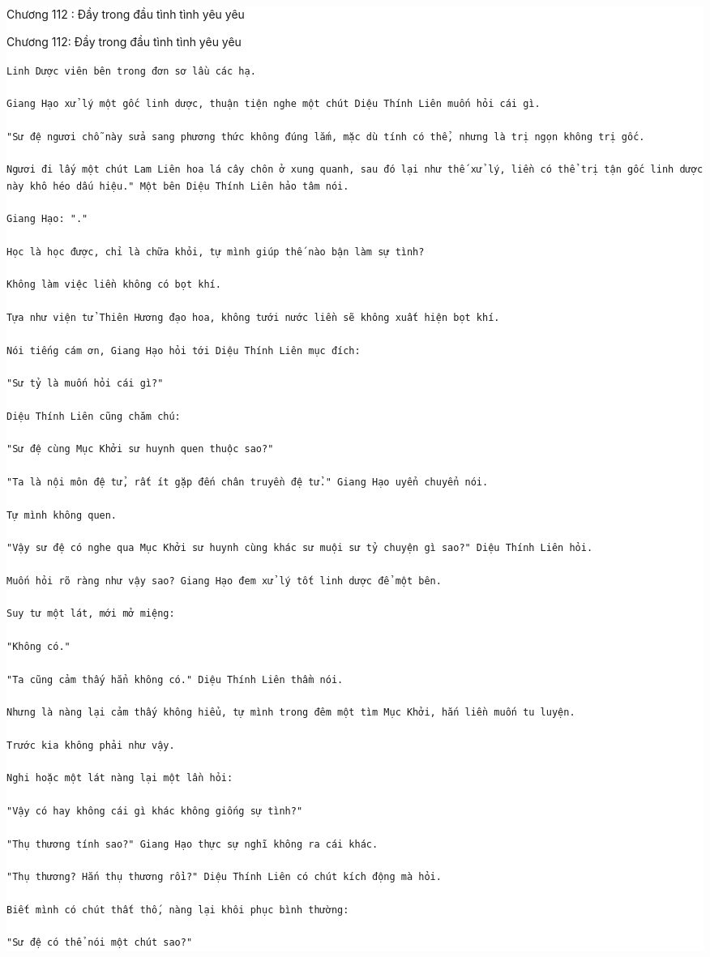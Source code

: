 




Chương 112 : Đầy trong đầu tình tình yêu yêu


Chương 112: Đầy trong đầu tình tình yêu yêu

	Linh Dược viên bên trong đơn sơ lầu các hạ.

	Giang Hạo xử lý một gốc linh dược, thuận tiện nghe một chút Diệu Thính Liên muốn hỏi cái gì.

	"Sư đệ ngươi chỗ này sửa sang phương thức không đúng lắm, mặc dù tính có thể, nhưng là trị ngọn không trị gốc.

	Ngươi đi lấy một chút Lam Liên hoa lá cây chôn ở xung quanh, sau đó lại như thế xử lý, liền có thể trị tận gốc linh dược này khô héo dấu hiệu." Một bên Diệu Thính Liên hảo tâm nói.

	Giang Hạo: "."

	Học là học được, chỉ là chữa khỏi, tự mình giúp thế nào bận làm sự tình?

	Không làm việc liền không có bọt khí.

	Tựa như viện tử Thiên Hương đạo hoa, không tưới nước liền sẽ không xuất hiện bọt khí.

	Nói tiếng cám ơn, Giang Hạo hỏi tới Diệu Thính Liên mục đích:

	"Sư tỷ là muốn hỏi cái gì?"

	Diệu Thính Liên cũng chăm chú:

	"Sư đệ cùng Mục Khởi sư huynh quen thuộc sao?"

	"Ta là nội môn đệ tử, rất ít gặp đến chân truyền đệ tử." Giang Hạo uyển chuyển nói.

	Tự mình không quen.

	"Vậy sư đệ có nghe qua Mục Khởi sư huynh cùng khác sư muội sư tỷ chuyện gì sao?" Diệu Thính Liên hỏi.

	Muốn hỏi rõ ràng như vậy sao? Giang Hạo đem xử lý tốt linh dược để một bên.

	Suy tư một lát, mới mở miệng:

	"Không có."

	"Ta cũng cảm thấy hẳn không có." Diệu Thính Liên thầm nói.

	Nhưng là nàng lại cảm thấy không hiểu, tự mình trong đêm một tìm Mục Khởi, hắn liền muốn tu luyện.

	Trước kia không phải như vậy.

	Nghi hoặc một lát nàng lại một lần hỏi:

	"Vậy có hay không cái gì khác không giống sự tình?"

	"Thụ thương tính sao?" Giang Hạo thực sự nghĩ không ra cái khác.

	"Thụ thương? Hắn thụ thương rồi?" Diệu Thính Liên có chút kích động mà hỏi.

	Biết mình có chút thất thố, nàng lại khôi phục bình thường:

	"Sư đệ có thể nói một chút sao?"
